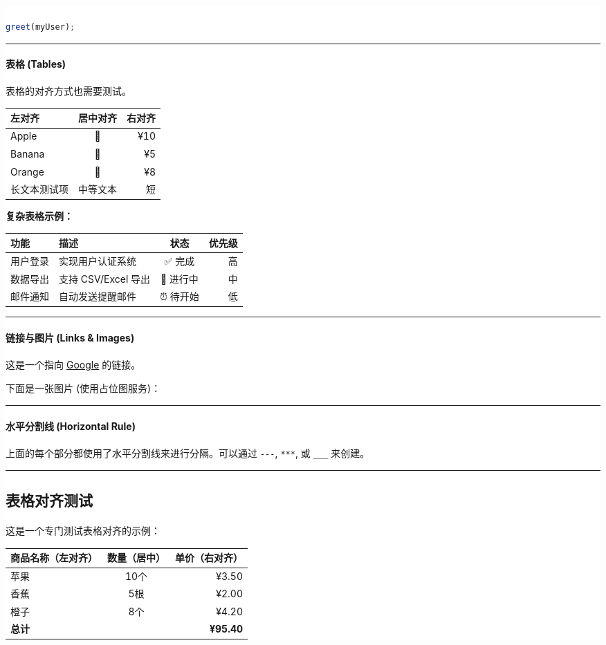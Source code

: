 ```javascript

greet(myUser);
```

-----

#### 表格 (Tables)

表格的对齐方式也需要测试。

| 左对齐 | 居中对齐 | 右对齐 |
|:-------|:--------:|-------:|
| Apple  | 🍎       | ¥10    |
| Banana | 🍌       | ¥5     |
| Orange | 🍊       | ¥8     |
| 长文本测试项 | 中等文本 | 短 |

**复杂表格示例：**

| 功能 | 描述 | 状态 | 优先级 |
|:-----|:-----|:----:|-------:|
| 用户登录 | 实现用户认证系统 | ✅ 完成 | 高 |
| 数据导出 | 支持 CSV/Excel 导出 | 🚧 进行中 | 中 |
| 邮件通知 | 自动发送提醒邮件 | ⏰ 待开始 | 低 |

-----

#### 链接与图片 (Links & Images)

这是一个指向 [Google](https://www.google.com "悬停标题") 的链接。

下面是一张图片 (使用占位图服务)：

-----

#### 水平分割线 (Horizontal Rule)

上面的每个部分都使用了水平分割线来进行分隔。可以通过 `---`, `***`, 或 `___` 来创建。

-----

## 表格对齐测试

这是一个专门测试表格对齐的示例：

| 商品名称（左对齐） | 数量（居中） | 单价（右对齐） |
|:------------------|:------------:|--------------:|
| 苹果              | 10个         | ¥3.50         |
| 香蕉              | 5根          | ¥2.00         |
| 橙子              | 8个          | ¥4.20         |
| **总计**          |              | **¥95.40**    |
